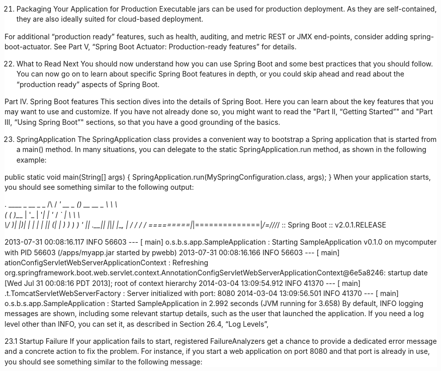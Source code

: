 21. Packaging Your Application for Production
Executable jars can be used for production deployment. As they are self-contained, they are also ideally suited for cloud-based deployment.

For additional “production ready” features, such as health, auditing, and metric REST or JMX end-points, consider adding spring-boot-actuator. See Part V, “Spring Boot Actuator: Production-ready features” for details.

22. What to Read Next
You should now understand how you can use Spring Boot and some best practices that you should follow. You can now go on to learn about specific Spring Boot features in depth, or you could skip ahead and read about the “production ready” aspects of Spring Boot.

Part IV. Spring Boot features
This section dives into the details of Spring Boot. Here you can learn about the key features that you may want to use and customize. If you have not already done so, you might want to read the "Part II, “Getting Started”" and "Part III, “Using Spring Boot”" sections, so that you have a good grounding of the basics.

23. SpringApplication
The SpringApplication class provides a convenient way to bootstrap a Spring application that is started from a main() method. In many situations, you can delegate to the static SpringApplication.run method, as shown in the following example:

public static void main(String[] args) {
	SpringApplication.run(MySpringConfiguration.class, args);
}
When your application starts, you should see something similar to the following output:

  .   ____          _            __ _ _
 /\\ / ___'_ __ _ _(_)_ __  __ _ \ \ \ \
( ( )\___ | '_ | '_| | '_ \/ _` | \ \ \ \
 \\/  ___)| |_)| | | | | || (_| |  ) ) ) )
  '  |____| .__|_| |_|_| |_\__, | / / / /
 =========|_|==============|___/=/_/_/_/
 :: Spring Boot ::   v2.0.1.RELEASE

2013-07-31 00:08:16.117  INFO 56603 --- [           main] o.s.b.s.app.SampleApplication            : Starting SampleApplication v0.1.0 on mycomputer with PID 56603 (/apps/myapp.jar started by pwebb)
2013-07-31 00:08:16.166  INFO 56603 --- [           main] ationConfigServletWebServerApplicationContext : Refreshing org.springframework.boot.web.servlet.context.AnnotationConfigServletWebServerApplicationContext@6e5a8246: startup date [Wed Jul 31 00:08:16 PDT 2013]; root of context hierarchy
2014-03-04 13:09:54.912  INFO 41370 --- [           main] .t.TomcatServletWebServerFactory : Server initialized with port: 8080
2014-03-04 13:09:56.501  INFO 41370 --- [           main] o.s.b.s.app.SampleApplication            : Started SampleApplication in 2.992 seconds (JVM running for 3.658)
By default, INFO logging messages are shown, including some relevant startup details, such as the user that launched the application. If you need a log level other than INFO, you can set it, as described in Section 26.4, “Log Levels”,

23.1 Startup Failure
If your application fails to start, registered FailureAnalyzers get a chance to provide a dedicated error message and a concrete action to fix the problem. For instance, if you start a web application on port 8080 and that port is already in use, you should see something similar to the following message:
